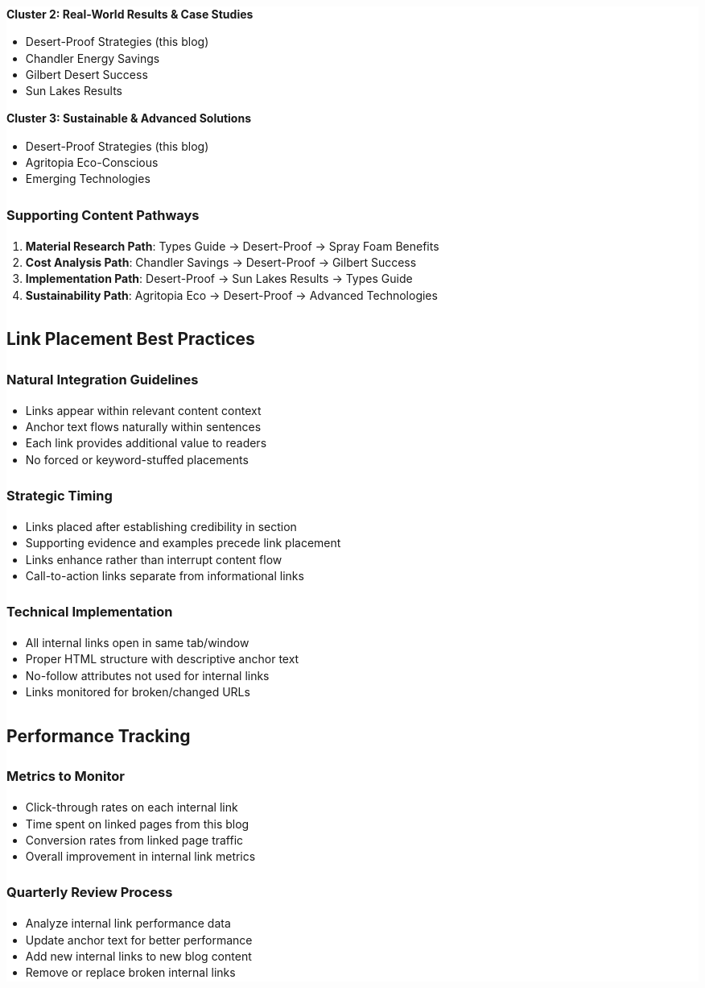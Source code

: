 **Cluster 2: Real-World Results & Case Studies**
- Desert-Proof Strategies (this blog)
- Chandler Energy Savings
- Gilbert Desert Success
- Sun Lakes Results

**Cluster 3: Sustainable & Advanced Solutions**
- Desert-Proof Strategies (this blog)
- Agritopia Eco-Conscious
- Emerging Technologies

### Supporting Content Pathways
1. **Material Research Path**: Types Guide → Desert-Proof → Spray Foam Benefits
2. **Cost Analysis Path**: Chandler Savings → Desert-Proof → Gilbert Success
3. **Implementation Path**: Desert-Proof → Sun Lakes Results → Types Guide
4. **Sustainability Path**: Agritopia Eco → Desert-Proof → Advanced Technologies

## Link Placement Best Practices

### Natural Integration Guidelines
- Links appear within relevant content context
- Anchor text flows naturally within sentences
- Each link provides additional value to readers
- No forced or keyword-stuffed placements

### Strategic Timing
- Links placed after establishing credibility in section
- Supporting evidence and examples precede link placement
- Links enhance rather than interrupt content flow
- Call-to-action links separate from informational links

### Technical Implementation
- All internal links open in same tab/window
- Proper HTML structure with descriptive anchor text
- No-follow attributes not used for internal links
- Links monitored for broken/changed URLs

## Performance Tracking

### Metrics to Monitor
- Click-through rates on each internal link
- Time spent on linked pages from this blog
- Conversion rates from linked page traffic
- Overall improvement in internal link metrics

### Quarterly Review Process
- Analyze internal link performance data
- Update anchor text for better performance
- Add new internal links to new blog content
- Remove or replace broken internal links
